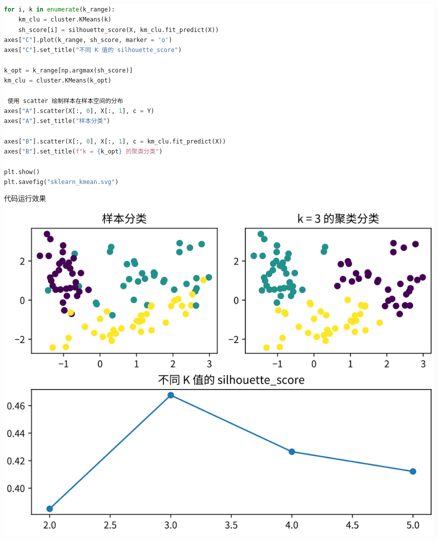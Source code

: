 ```python
for i, k in enumerate(k_range):
    km_clu = cluster.KMeans(k)
    sh_score[i] = silhouette_score(X, km_clu.fit_predict(X))
axes["C"].plot(k_range, sh_score, marker = 'o')
axes["C"].set_title("不同 K 值的 silhouette_score")

k_opt = k_range[np.argmax(sh_score)]
km_clu = cluster.KMeans(k_opt)

 使用 scatter 绘制样本在样本空间的分布
axes["A"].scatter(X[:, 0], X[:, 1], c = Y)
axes["A"].set_title("样本分类")

axes["B"].scatter(X[:, 0], X[:, 1], c = km_clu.fit_predict(X))
axes["B"].set_title(f"k = {k_opt} 的聚类分类")

plt.show()
plt.savefig("sklearn_kmean.svg")
```

代码运行效果

![](./src/sklearn_kmean.svg)
